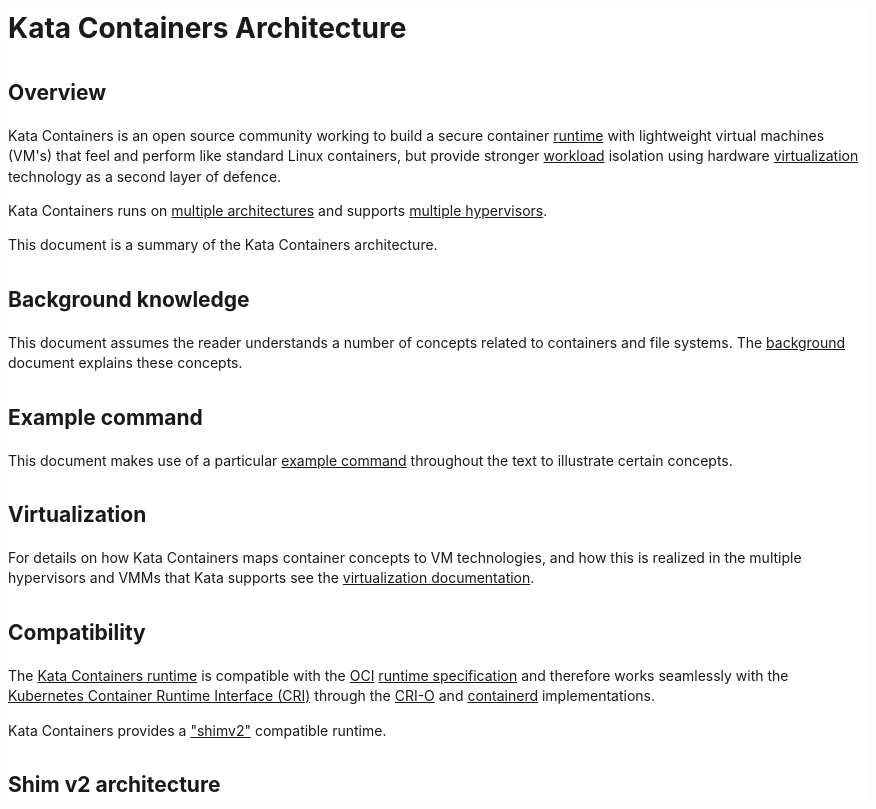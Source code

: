 # Kata Containers Architecture

## Overview

Kata Containers is an open source community working to build a secure
container [runtime](#runtime) with lightweight virtual machines (VM's)
that feel and perform like standard Linux containers, but provide
stronger [workload](#workload) isolation using hardware
[virtualization](#virtualization) technology as a second layer of
defence.

Kata Containers runs on [multiple architectures](../../../src/runtime/README.md#platform-support)
and supports [multiple hypervisors](../../hypervisors.md).

This document is a summary of the Kata Containers architecture.

## Background knowledge

This document assumes the reader understands a number of concepts
related to containers and file systems. The
[background](background.md) document explains these concepts.

## Example command

This document makes use of a particular [example
command](example-command.md) throughout the text to illustrate certain
concepts.

## Virtualization

For details on how Kata Containers maps container concepts to VM
technologies, and how this is realized in the multiple hypervisors and
VMMs that Kata supports see the
[virtualization documentation](../virtualization.md).

## Compatibility

The [Kata Containers runtime](../../../src/runtime) is compatible with
the [OCI](https://github.com/opencontainers)
[runtime specification](https://github.com/opencontainers/runtime-spec)
and therefore works seamlessly with the
[Kubernetes Container Runtime Interface (CRI)](https://github.com/kubernetes/community/blob/master/contributors/devel/sig-node/container-runtime-interface.md)
through the [CRI-O](https://github.com/kubernetes-incubator/cri-o)
and [containerd](https://github.com/containerd/containerd)
implementations.

Kata Containers provides a ["shimv2"](#shim-v2-architecture) compatible runtime.

## Shim v2 architecture
